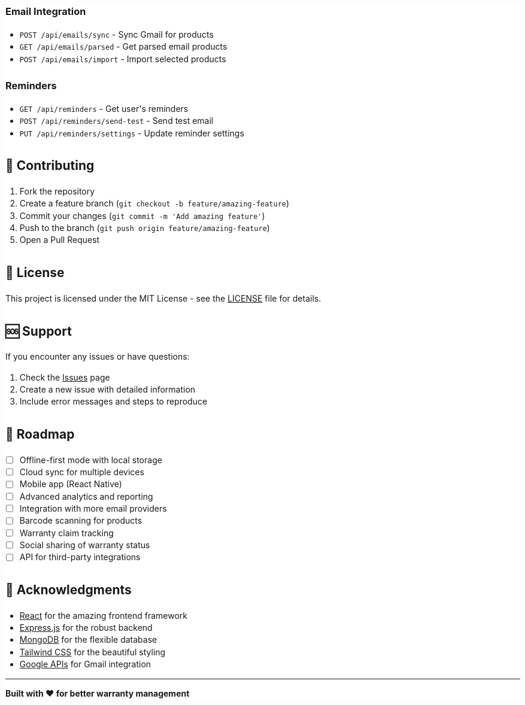 ### Email Integration
- `POST /api/emails/sync` - Sync Gmail for products
- `GET /api/emails/parsed` - Get parsed email products
- `POST /api/emails/import` - Import selected products

### Reminders
- `GET /api/reminders` - Get user's reminders
- `POST /api/reminders/send-test` - Send test email
- `PUT /api/reminders/settings` - Update reminder settings

## 🤝 Contributing

1. Fork the repository
2. Create a feature branch (`git checkout -b feature/amazing-feature`)
3. Commit your changes (`git commit -m 'Add amazing feature'`)
4. Push to the branch (`git push origin feature/amazing-feature`)
5. Open a Pull Request

## 📝 License

This project is licensed under the MIT License - see the [LICENSE](LICENSE) file for details.

## 🆘 Support

If you encounter any issues or have questions:

1. Check the [Issues](https://github.com/yourusername/warranty-vault/issues) page
2. Create a new issue with detailed information
3. Include error messages and steps to reproduce

## 🎯 Roadmap

- [ ] Offline-first mode with local storage
- [ ] Cloud sync for multiple devices
- [ ] Mobile app (React Native)
- [ ] Advanced analytics and reporting
- [ ] Integration with more email providers
- [ ] Barcode scanning for products
- [ ] Warranty claim tracking
- [ ] Social sharing of warranty status
- [ ] API for third-party integrations

## 🙏 Acknowledgments

- [React](https://reactjs.org/) for the amazing frontend framework
- [Express.js](https://expressjs.com/) for the robust backend
- [MongoDB](https://www.mongodb.com/) for the flexible database
- [Tailwind CSS](https://tailwindcss.com/) for the beautiful styling
- [Google APIs](https://developers.google.com/) for Gmail integration

---

**Built with ❤️ for better warranty management** 